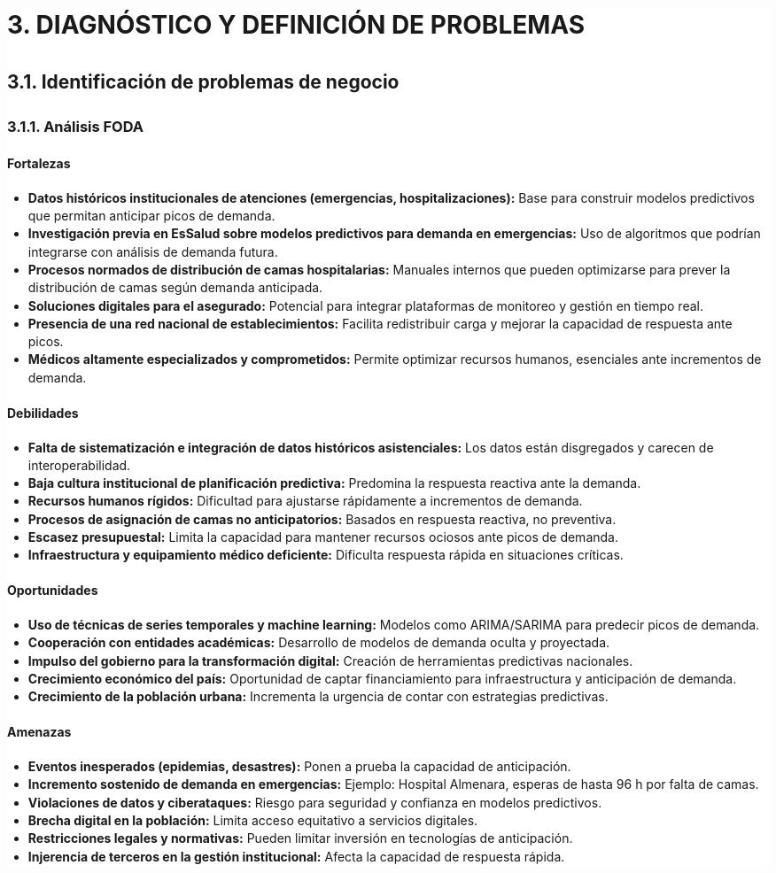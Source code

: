 # 3. DIAGNÓSTICO Y DEFINICIÓN DE PROBLEMAS

## 3.1. Identificación de problemas de negocio

### 3.1.1. Análisis FODA

#### **Fortalezas**
- **Datos históricos institucionales de atenciones (emergencias, hospitalizaciones):** Base para construir modelos predictivos que permitan anticipar picos de demanda.  
- **Investigación previa en EsSalud sobre modelos predictivos para demanda en emergencias:** Uso de algoritmos que podrían integrarse con análisis de demanda futura.  
- **Procesos normados de distribución de camas hospitalarias:** Manuales internos que pueden optimizarse para prever la distribución de camas según demanda anticipada.  
- **Soluciones digitales para el asegurado:** Potencial para integrar plataformas de monitoreo y gestión en tiempo real.  
- **Presencia de una red nacional de establecimientos:** Facilita redistribuir carga y mejorar la capacidad de respuesta ante picos.  
- **Médicos altamente especializados y comprometidos:** Permite optimizar recursos humanos, esenciales ante incrementos de demanda.  

#### **Debilidades**
- **Falta de sistematización e integración de datos históricos asistenciales:** Los datos están disgregados y carecen de interoperabilidad.  
- **Baja cultura institucional de planificación predictiva:** Predomina la respuesta reactiva ante la demanda.  
- **Recursos humanos rígidos:** Dificultad para ajustarse rápidamente a incrementos de demanda.  
- **Procesos de asignación de camas no anticipatorios:** Basados en respuesta reactiva, no preventiva.  
- **Escasez presupuestal:** Limita la capacidad para mantener recursos ociosos ante picos de demanda.  
- **Infraestructura y equipamiento médico deficiente:** Dificulta respuesta rápida en situaciones críticas.  

#### **Oportunidades**
- **Uso de técnicas de series temporales y machine learning:** Modelos como ARIMA/SARIMA para predecir picos de demanda.  
- **Cooperación con entidades académicas:** Desarrollo de modelos de demanda oculta y proyectada.  
- **Impulso del gobierno para la transformación digital:** Creación de herramientas predictivas nacionales.  
- **Crecimiento económico del país:** Oportunidad de captar financiamiento para infraestructura y anticipación de demanda.  
- **Crecimiento de la población urbana:** Incrementa la urgencia de contar con estrategias predictivas.  

#### **Amenazas**
- **Eventos inesperados (epidemias, desastres):** Ponen a prueba la capacidad de anticipación.  
- **Incremento sostenido de demanda en emergencias:** Ejemplo: Hospital Almenara, esperas de hasta 96 h por falta de camas.  
- **Violaciones de datos y ciberataques:** Riesgo para seguridad y confianza en modelos predictivos.  
- **Brecha digital en la población:** Limita acceso equitativo a servicios digitales.  
- **Restricciones legales y normativas:** Pueden limitar inversión en tecnologías de anticipación.  
- **Injerencia de terceros en la gestión institucional:** Afecta la capacidad de respuesta rápida.  
